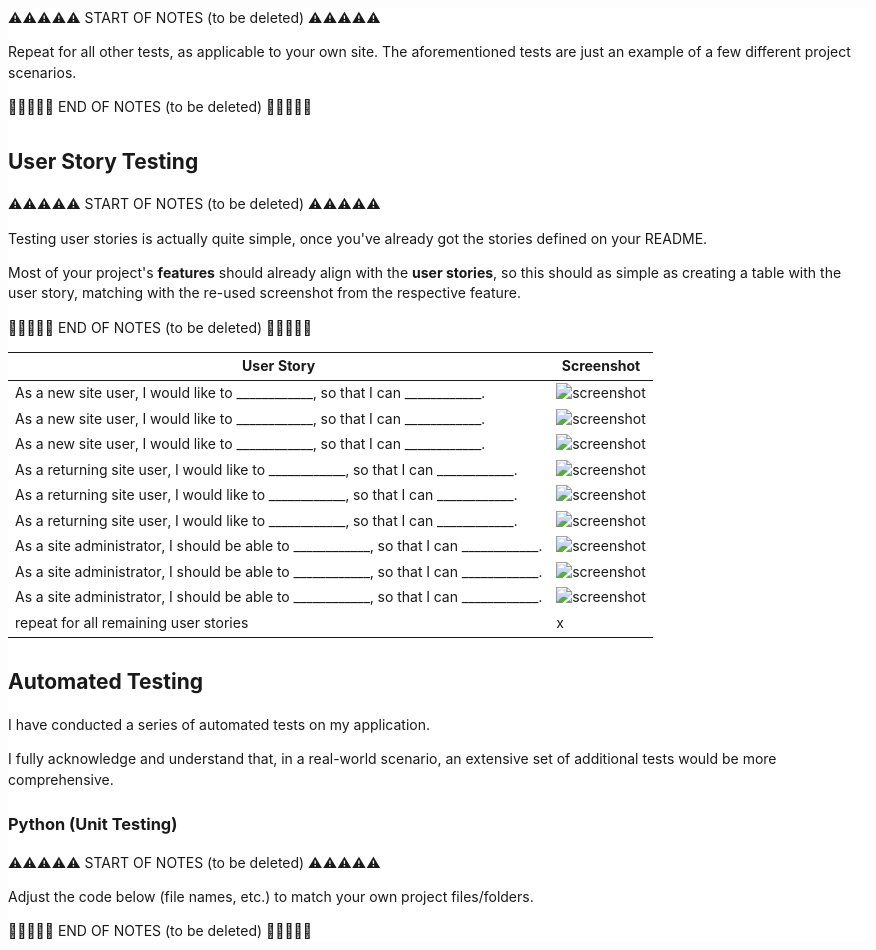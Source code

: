 ⚠️⚠️⚠️⚠️⚠️ START OF NOTES (to be deleted) ⚠️⚠️⚠️⚠️⚠️

Repeat for all other tests, as applicable to your own site.
The aforementioned tests are just an example of a few different project scenarios.

🛑🛑🛑🛑🛑 END OF NOTES (to be deleted) 🛑🛑🛑🛑🛑

## User Story Testing

⚠️⚠️⚠️⚠️⚠️ START OF NOTES (to be deleted) ⚠️⚠️⚠️⚠️⚠️

Testing user stories is actually quite simple, once you've already got the stories defined on your README.

Most of your project's **features** should already align with the **user stories**,
so this should as simple as creating a table with the user story, matching with the re-used screenshot
from the respective feature.

🛑🛑🛑🛑🛑 END OF NOTES (to be deleted) 🛑🛑🛑🛑🛑

| User Story | Screenshot |
| --- | --- |
| As a new site user, I would like to ____________, so that I can ____________. | ![screenshot](documentation/feature01.png) |
| As a new site user, I would like to ____________, so that I can ____________. | ![screenshot](documentation/feature02.png) |
| As a new site user, I would like to ____________, so that I can ____________. | ![screenshot](documentation/feature03.png) |
| As a returning site user, I would like to ____________, so that I can ____________. | ![screenshot](documentation/feature04.png) |
| As a returning site user, I would like to ____________, so that I can ____________. | ![screenshot](documentation/feature05.png) |
| As a returning site user, I would like to ____________, so that I can ____________. | ![screenshot](documentation/feature06.png) |
| As a site administrator, I should be able to ____________, so that I can ____________. | ![screenshot](documentation/feature07.png) |
| As a site administrator, I should be able to ____________, so that I can ____________. | ![screenshot](documentation/feature08.png) |
| As a site administrator, I should be able to ____________, so that I can ____________. | ![screenshot](documentation/feature09.png) |
| repeat for all remaining user stories | x |

## Automated Testing

I have conducted a series of automated tests on my application.

I fully acknowledge and understand that, in a real-world scenario, an extensive set of additional tests would be more comprehensive.

### Python (Unit Testing)

⚠️⚠️⚠️⚠️⚠️ START OF NOTES (to be deleted) ⚠️⚠️⚠️⚠️⚠️

Adjust the code below (file names, etc.) to match your own project files/folders.

🛑🛑🛑🛑🛑 END OF NOTES (to be deleted) 🛑🛑🛑🛑🛑
